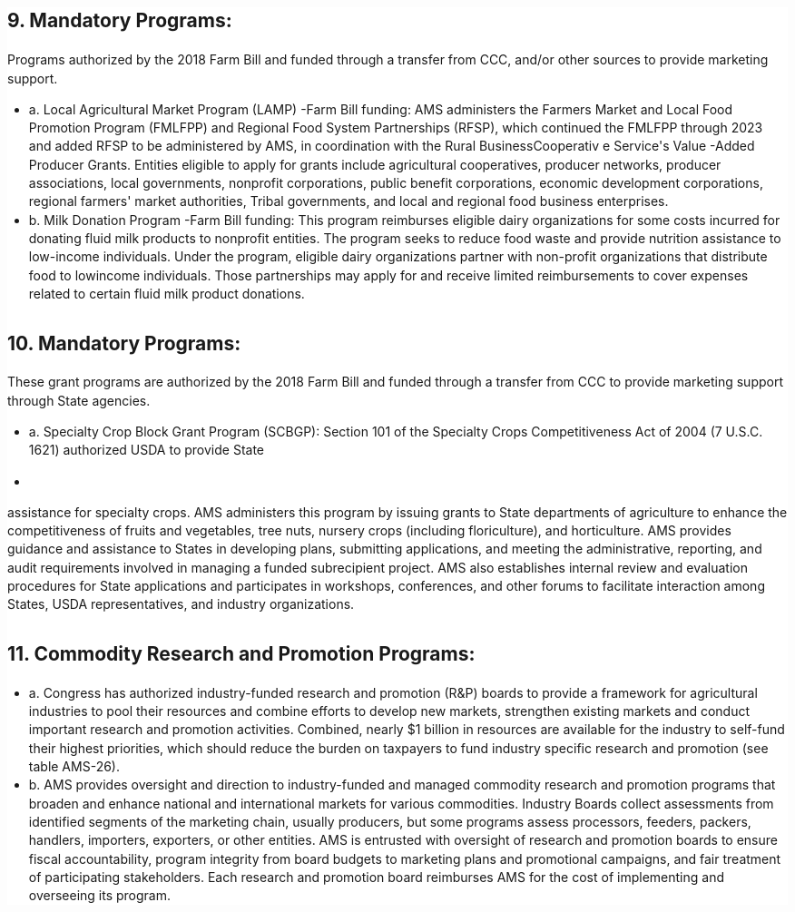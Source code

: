 ## 9. Mandatory Programs:

Programs authorized by the 2018 Farm Bill and funded through a transfer from CCC, and/or other sources to provide marketing support.

- a. Local Agricultural Market Program (LAMP) -Farm Bill funding: AMS administers the Farmers Market and Local Food Promotion Program (FMLFPP) and Regional Food System Partnerships (RFSP), which continued the FMLFPP through 2023 and added RFSP to be administered by AMS, in coordination with the Rural BusinessCooperativ e Service's Value -Added Producer Grants. Entities eligible to apply for grants include agricultural cooperatives, producer networks, producer associations, local governments, nonprofit corporations, public benefit corporations, economic development corporations, regional farmers' market authorities, Tribal governments, and local and regional food business enterprises.
- b. Milk Donation Program -Farm Bill funding: This program reimburses eligible dairy organizations for some costs incurred for donating fluid milk products to nonprofit entities. The program seeks to reduce food waste and provide nutrition assistance to low-income individuals. Under the program, eligible dairy organizations partner with non-profit organizations that distribute food to lowincome individuals. Those partnerships may apply for and receive limited reimbursements to cover expenses related to certain fluid milk product donations.

## 10. Mandatory Programs:

These grant programs are authorized by the 2018 Farm Bill and funded through a transfer from CCC to provide marketing support through State agencies.

- a. Specialty Crop Block Grant Program (SCBGP): Section 101 of the Specialty Crops Competitiveness Act of 2004 (7 U.S.C. 1621) authorized USDA to provide State

-

assistance for specialty crops. AMS administers this program by issuing grants to State departments of agriculture to enhance the competitiveness of fruits and vegetables, tree nuts, nursery crops (including floriculture), and horticulture. AMS provides guidance and assistance to States in developing plans, submitting applications, and meeting the administrative, reporting, and audit requirements involved in managing a funded subrecipient project. AMS also establishes internal review and evaluation procedures for State applications and participates in workshops, conferences, and other forums to facilitate interaction among States, USDA representatives, and industry organizations.

## 11. Commodity Research and Promotion Programs:

- a. Congress has authorized industry-funded research and promotion (R&amp;P) boards to provide a framework for agricultural industries to pool their resources and combine efforts to develop new markets, strengthen existing markets and conduct important research and promotion activities. Combined, nearly $1 billion in resources are available for the industry to self-fund their highest priorities, which should reduce the burden on taxpayers to fund industry specific research and promotion (see table AMS-26).
- b. AMS provides oversight and direction to industry-funded and managed commodity research and promotion programs that broaden and enhance national and international markets for various commodities. Industry Boards collect assessments from identified segments of the marketing chain, usually producers, but some programs assess processors, feeders, packers, handlers, importers, exporters, or other entities. AMS is entrusted with oversight of research and promotion boards to ensure fiscal accountability, program integrity from board budgets to marketing plans and promotional campaigns, and fair treatment of participating stakeholders. Each research and promotion board reimburses AMS for the cost of implementing and overseeing its program.
